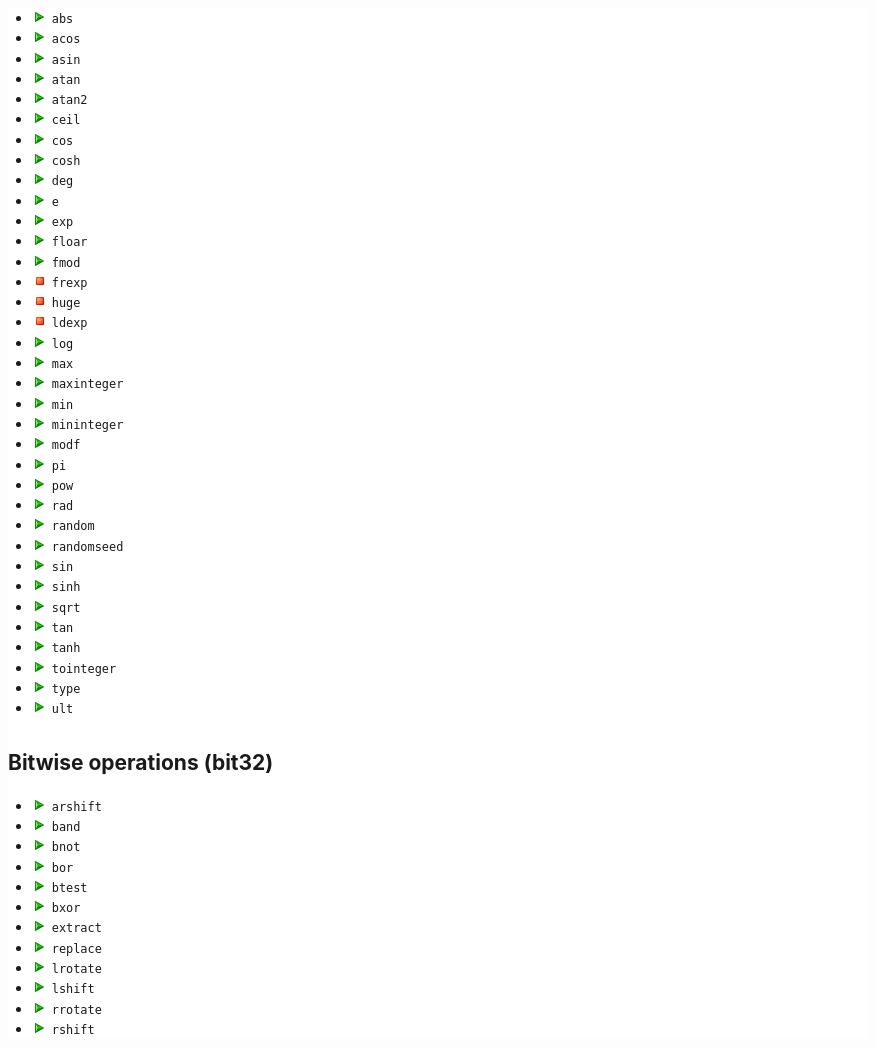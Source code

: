 * ![Is compatible to the lua reference.][done] `abs`  
* ![Is compatible to the lua reference.][done] `acos`  
* ![Is compatible to the lua reference.][done] `asin`  
* ![Is compatible to the lua reference.][done] `atan`  
* ![Is compatible to the lua reference.][done] `atan2`  
* ![Is compatible to the lua reference.][done] `ceil`  
* ![Is compatible to the lua reference.][done] `cos`  
* ![Is compatible to the lua reference.][done] `cosh`  
* ![Is compatible to the lua reference.][done] `deg`  
* ![Is compatible to the lua reference.][done] `e`  
* ![Is compatible to the lua reference.][done] `exp`  
* ![Is compatible to the lua reference.][done] `floar`  
* ![Is compatible to the lua reference.][done] `fmod`  
* ![Not implemented. Yet.][noti] `frexp`  
* ![Not implemented. Yet.][noti] `huge`  
* ![Not implemented. Yet.][noti] `ldexp`  
* ![Is compatible to the lua reference.][done] `log`  
* ![Is compatible to the lua reference.][done] `max`  
* ![Is compatible to the lua reference.][done] `maxinteger`  
* ![Is compatible to the lua reference.][done] `min`  
* ![Is compatible to the lua reference.][done] `mininteger`  
* ![Is compatible to the lua reference.][done] `modf`  
* ![Is compatible to the lua reference.][done] `pi`  
* ![Is compatible to the lua reference.][done] `pow`  
* ![Is compatible to the lua reference.][done] `rad`  
* ![Is compatible to the lua reference.][done] `random`  
* ![Is compatible to the lua reference.][done] `randomseed`  
* ![Is compatible to the lua reference.][done] `sin`  
* ![Is compatible to the lua reference.][done] `sinh`  
* ![Is compatible to the lua reference.][done] `sqrt`  
* ![Is compatible to the lua reference.][done] `tan`  
* ![Is compatible to the lua reference.][done] `tanh`  
* ![Is compatible to the lua reference.][done] `tointeger`  
* ![Is compatible to the lua reference.][done] `type`  
* ![Is compatible to the lua reference.][done] `ult`  

## Bitwise operations (bit32)

* ![Is compatible to the lua reference.][done] `arshift`  
* ![Is compatible to the lua reference.][done] `band`  
* ![Is compatible to the lua reference.][done] `bnot`  
* ![Is compatible to the lua reference.][done] `bor`  
* ![Is compatible to the lua reference.][done] `btest`  
* ![Is compatible to the lua reference.][done] `bxor`  
* ![Is compatible to the lua reference.][done] `extract`  
* ![Is compatible to the lua reference.][done] `replace`  
* ![Is compatible to the lua reference.][done] `lrotate`  
* ![Is compatible to the lua reference.][done] `lshift`  
* ![Is compatible to the lua reference.][done] `rrotate`  
* ![Is compatible to the lua reference.][done] `rshift`  


[done]: imgs/done.png
[noco]: imgs/noco.png
[noti]: imgs/noti.png